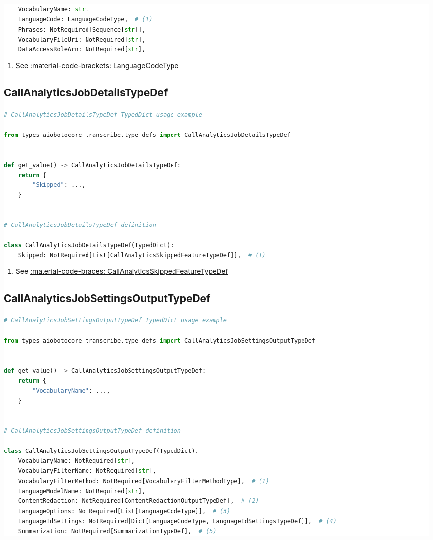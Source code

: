 ```python
    VocabularyName: str,
    LanguageCode: LanguageCodeType,  # (1)
    Phrases: NotRequired[Sequence[str]],
    VocabularyFileUri: NotRequired[str],
    DataAccessRoleArn: NotRequired[str],
```

1. See [:material-code-brackets: LanguageCodeType](./literals.md#languagecodetype) 
## CallAnalyticsJobDetailsTypeDef

```python
# CallAnalyticsJobDetailsTypeDef TypedDict usage example

from types_aiobotocore_transcribe.type_defs import CallAnalyticsJobDetailsTypeDef


def get_value() -> CallAnalyticsJobDetailsTypeDef:
    return {
        "Skipped": ...,
    }


# CallAnalyticsJobDetailsTypeDef definition

class CallAnalyticsJobDetailsTypeDef(TypedDict):
    Skipped: NotRequired[List[CallAnalyticsSkippedFeatureTypeDef]],  # (1)
```

1. See [:material-code-braces: CallAnalyticsSkippedFeatureTypeDef](./type_defs.md#callanalyticsskippedfeaturetypedef) 
## CallAnalyticsJobSettingsOutputTypeDef

```python
# CallAnalyticsJobSettingsOutputTypeDef TypedDict usage example

from types_aiobotocore_transcribe.type_defs import CallAnalyticsJobSettingsOutputTypeDef


def get_value() -> CallAnalyticsJobSettingsOutputTypeDef:
    return {
        "VocabularyName": ...,
    }


# CallAnalyticsJobSettingsOutputTypeDef definition

class CallAnalyticsJobSettingsOutputTypeDef(TypedDict):
    VocabularyName: NotRequired[str],
    VocabularyFilterName: NotRequired[str],
    VocabularyFilterMethod: NotRequired[VocabularyFilterMethodType],  # (1)
    LanguageModelName: NotRequired[str],
    ContentRedaction: NotRequired[ContentRedactionOutputTypeDef],  # (2)
    LanguageOptions: NotRequired[List[LanguageCodeType]],  # (3)
    LanguageIdSettings: NotRequired[Dict[LanguageCodeType, LanguageIdSettingsTypeDef]],  # (4)
    Summarization: NotRequired[SummarizationTypeDef],  # (5)
```
